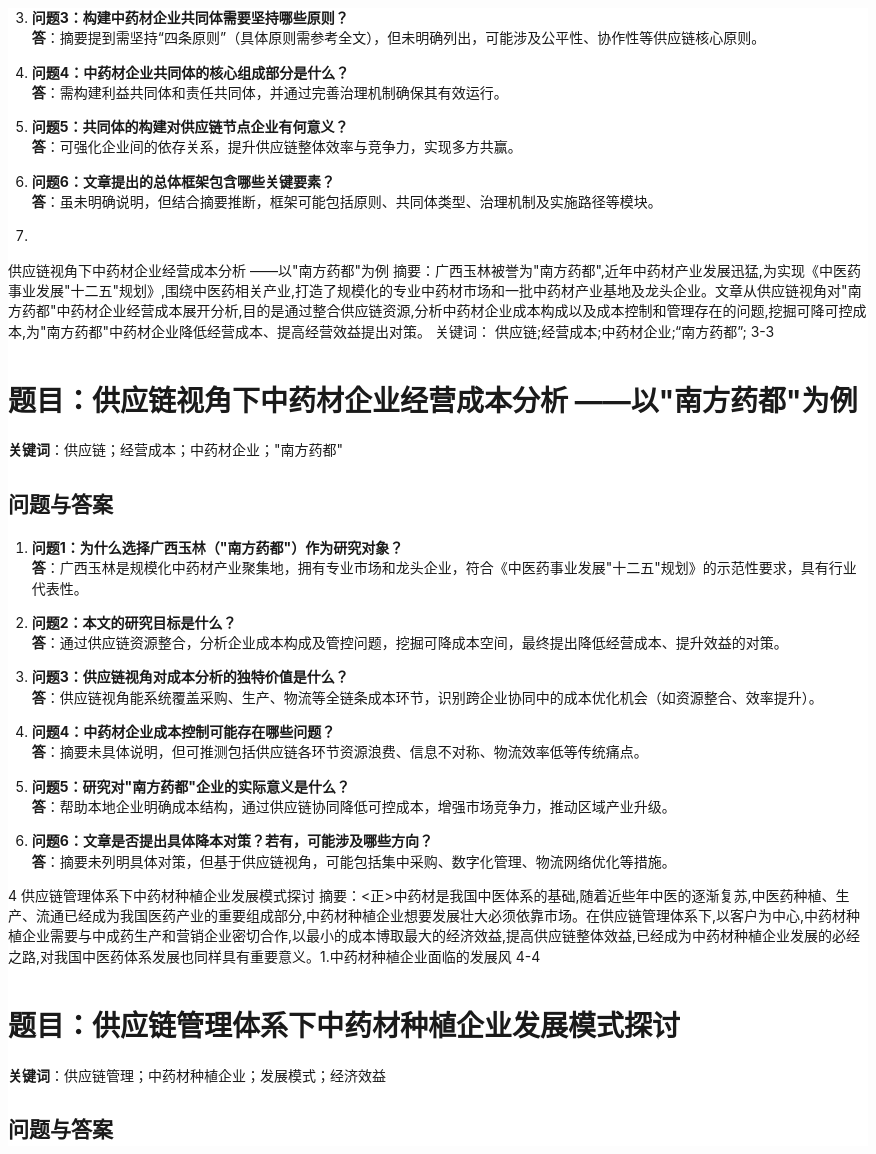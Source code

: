 3. **问题3：构建中药材企业共同体需要坚持哪些原则？**  
   **答**：摘要提到需坚持“四条原则”（具体原则需参考全文），但未明确列出，可能涉及公平性、协作性等供应链核心原则。  

4. **问题4：中药材企业共同体的核心组成部分是什么？**  
   **答**：需构建利益共同体和责任共同体，并通过完善治理机制确保其有效运行。  

5. **问题5：共同体的构建对供应链节点企业有何意义？**  
   **答**：可强化企业间的依存关系，提升供应链整体效率与竞争力，实现多方共赢。  

6. **问题6：文章提出的总体框架包含哪些关键要素？**  
   **答**：虽未明确说明，但结合摘要推断，框架可能包括原则、共同体类型、治理机制及实施路径等模块。  

3.
供应链视角下中药材企业经营成本分析 ——以"南方药都"为例
摘要：广西玉林被誉为"南方药都",近年中药材产业发展迅猛,为实现《中医药事业发展"十二五"规划》,围绕中医药相关产业,打造了规模化的专业中药材市场和一批中药材产业基地及龙头企业。文章从供应链视角对"南方药都"中药材企业经营成本展开分析,目的是通过整合供应链资源,分析中药材企业成本构成以及成本控制和管理存在的问题,挖掘可降可控成本,为"南方药都"中药材企业降低经营成本、提高经营效益提出对策。
关键词：
供应链;经营成本;中药材企业;“南方药都”;
3-3
# 题目：供应链视角下中药材企业经营成本分析 ——以"南方药都"为例  
**关键词**：供应链；经营成本；中药材企业；"南方药都"  

## 问题与答案  

1. **问题1：为什么选择广西玉林（"南方药都"）作为研究对象？**  
   **答**：广西玉林是规模化中药材产业聚集地，拥有专业市场和龙头企业，符合《中医药事业发展"十二五"规划》的示范性要求，具有行业代表性。  

2. **问题2：本文的研究目标是什么？**  
   **答**：通过供应链资源整合，分析企业成本构成及管控问题，挖掘可降成本空间，最终提出降低经营成本、提升效益的对策。  

3. **问题3：供应链视角对成本分析的独特价值是什么？**  
   **答**：供应链视角能系统覆盖采购、生产、物流等全链条成本环节，识别跨企业协同中的成本优化机会（如资源整合、效率提升）。  

4. **问题4：中药材企业成本控制可能存在哪些问题？**  
   **答**：摘要未具体说明，但可推测包括供应链各环节资源浪费、信息不对称、物流效率低等传统痛点。  

5. **问题5：研究对"南方药都"企业的实际意义是什么？**  
   **答**：帮助本地企业明确成本结构，通过供应链协同降低可控成本，增强市场竞争力，推动区域产业升级。  

6. **问题6：文章是否提出具体降本对策？若有，可能涉及哪些方向？**  
   **答**：摘要未列明具体对策，但基于供应链视角，可能包括集中采购、数字化管理、物流网络优化等措施。  

4
供应链管理体系下中药材种植企业发展模式探讨
摘要：<正>中药材是我国中医体系的基础,随着近些年中医的逐渐复苏,中医药种植、生产、流通已经成为我国医药产业的重要组成部分,中药材种植企业想要发展壮大必须依靠市场。在供应链管理体系下,以客户为中心,中药材种植企业需要与中成药生产和营销企业密切合作,以最小的成本博取最大的经济效益,提高供应链整体效益,已经成为中药材种植企业发展的必经之路,对我国中医药体系发展也同样具有重要意义。1.中药材种植企业面临的发展风
4-4
# 题目：供应链管理体系下中药材种植企业发展模式探讨  
**关键词**：供应链管理；中药材种植企业；发展模式；经济效益  

## 问题与答案  
